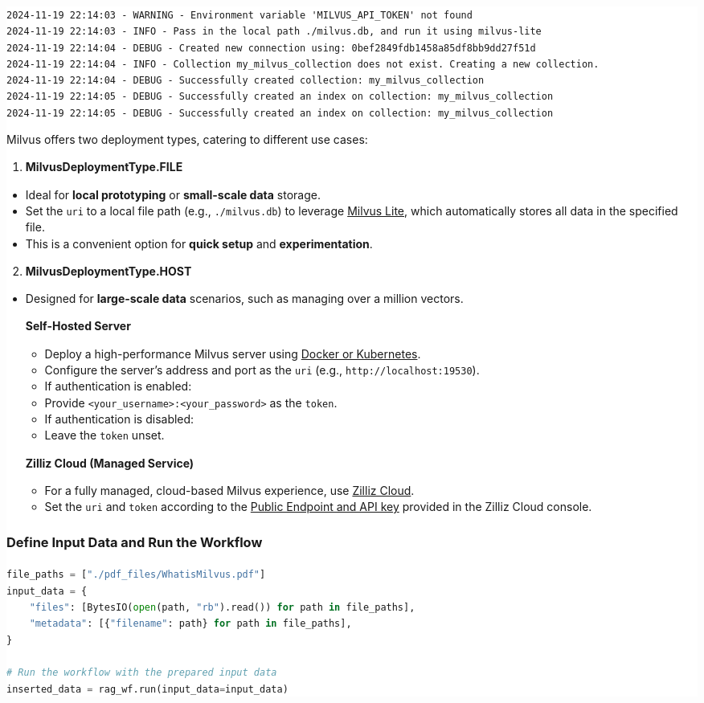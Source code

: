     2024-11-19 22:14:03 - WARNING - Environment variable 'MILVUS_API_TOKEN' not found
    2024-11-19 22:14:03 - INFO - Pass in the local path ./milvus.db, and run it using milvus-lite
    2024-11-19 22:14:04 - DEBUG - Created new connection using: 0bef2849fdb1458a85df8bb9dd27f51d
    2024-11-19 22:14:04 - INFO - Collection my_milvus_collection does not exist. Creating a new collection.
    2024-11-19 22:14:04 - DEBUG - Successfully created collection: my_milvus_collection
    2024-11-19 22:14:05 - DEBUG - Successfully created an index on collection: my_milvus_collection
    2024-11-19 22:14:05 - DEBUG - Successfully created an index on collection: my_milvus_collection


<div class="alert note">

Milvus offers two deployment types, catering to different use cases:


1. **MilvusDeploymentType.FILE**

- Ideal for **local prototyping** or **small-scale data** storage.
- Set the `uri` to a local file path (e.g., `./milvus.db`) to leverage [Milvus Lite](https://milvus.io/docs/milvus_lite.md), which automatically stores all data in the specified file.
- This is a convenient option for **quick setup** and **experimentation**.


2. **MilvusDeploymentType.HOST**

- Designed for **large-scale data** scenarios, such as managing over a million vectors.

    **Self-Hosted Server**

    - Deploy a high-performance Milvus server using [Docker or Kubernetes](https://milvus.io/docs/quickstart.md).
    - Configure the server’s address and port as the `uri` (e.g., `http://localhost:19530`).
    - If authentication is enabled:
    - Provide `<your_username>:<your_password>` as the `token`.
    - If authentication is disabled:
    - Leave the `token` unset.

    **Zilliz Cloud (Managed Service)**

    - For a fully managed, cloud-based Milvus experience, use [Zilliz Cloud](https://zilliz.com/cloud).
    - Set the `uri` and `token` according to the [Public Endpoint and API key](https://docs.zilliz.com/docs/on-zilliz-cloud-console#cluster-details) provided in the Zilliz Cloud console.

</div>

### Define Input Data and Run the Workflow


```python
file_paths = ["./pdf_files/WhatisMilvus.pdf"]
input_data = {
    "files": [BytesIO(open(path, "rb").read()) for path in file_paths],
    "metadata": [{"filename": path} for path in file_paths],
}

# Run the workflow with the prepared input data
inserted_data = rag_wf.run(input_data=input_data)
```

